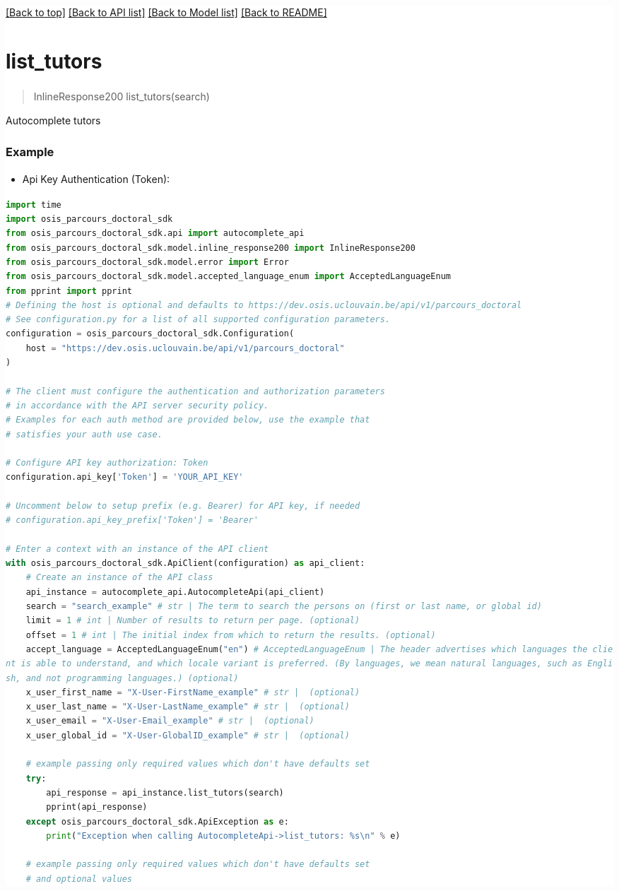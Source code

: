 [[Back to top]](#) [[Back to API list]](../README.md#documentation-for-api-endpoints) [[Back to Model list]](../README.md#documentation-for-models) [[Back to README]](../README.md)

# **list_tutors**
> InlineResponse200 list_tutors(search)



Autocomplete tutors

### Example

* Api Key Authentication (Token):

```python
import time
import osis_parcours_doctoral_sdk
from osis_parcours_doctoral_sdk.api import autocomplete_api
from osis_parcours_doctoral_sdk.model.inline_response200 import InlineResponse200
from osis_parcours_doctoral_sdk.model.error import Error
from osis_parcours_doctoral_sdk.model.accepted_language_enum import AcceptedLanguageEnum
from pprint import pprint
# Defining the host is optional and defaults to https://dev.osis.uclouvain.be/api/v1/parcours_doctoral
# See configuration.py for a list of all supported configuration parameters.
configuration = osis_parcours_doctoral_sdk.Configuration(
    host = "https://dev.osis.uclouvain.be/api/v1/parcours_doctoral"
)

# The client must configure the authentication and authorization parameters
# in accordance with the API server security policy.
# Examples for each auth method are provided below, use the example that
# satisfies your auth use case.

# Configure API key authorization: Token
configuration.api_key['Token'] = 'YOUR_API_KEY'

# Uncomment below to setup prefix (e.g. Bearer) for API key, if needed
# configuration.api_key_prefix['Token'] = 'Bearer'

# Enter a context with an instance of the API client
with osis_parcours_doctoral_sdk.ApiClient(configuration) as api_client:
    # Create an instance of the API class
    api_instance = autocomplete_api.AutocompleteApi(api_client)
    search = "search_example" # str | The term to search the persons on (first or last name, or global id)
    limit = 1 # int | Number of results to return per page. (optional)
    offset = 1 # int | The initial index from which to return the results. (optional)
    accept_language = AcceptedLanguageEnum("en") # AcceptedLanguageEnum | The header advertises which languages the client is able to understand, and which locale variant is preferred. (By languages, we mean natural languages, such as English, and not programming languages.) (optional)
    x_user_first_name = "X-User-FirstName_example" # str |  (optional)
    x_user_last_name = "X-User-LastName_example" # str |  (optional)
    x_user_email = "X-User-Email_example" # str |  (optional)
    x_user_global_id = "X-User-GlobalID_example" # str |  (optional)

    # example passing only required values which don't have defaults set
    try:
        api_response = api_instance.list_tutors(search)
        pprint(api_response)
    except osis_parcours_doctoral_sdk.ApiException as e:
        print("Exception when calling AutocompleteApi->list_tutors: %s\n" % e)

    # example passing only required values which don't have defaults set
    # and optional values
```